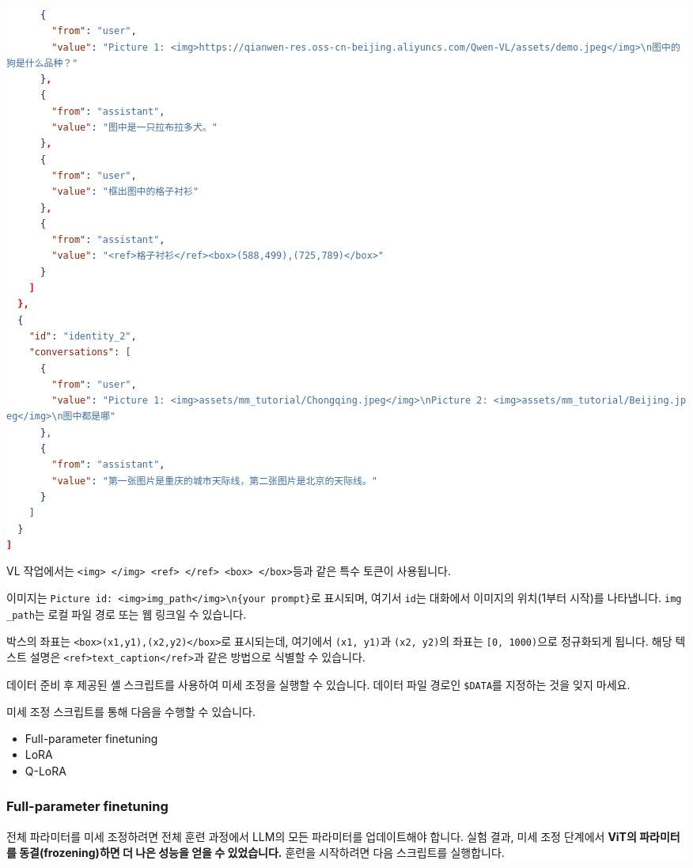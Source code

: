 ```json
      {
        "from": "user",
        "value": "Picture 1: <img>https://qianwen-res.oss-cn-beijing.aliyuncs.com/Qwen-VL/assets/demo.jpeg</img>\n图中的狗是什么品种？"
      },
      {
        "from": "assistant",
        "value": "图中是一只拉布拉多犬。"
      },
      {
        "from": "user",
        "value": "框出图中的格子衬衫"
      },
      {
        "from": "assistant",
        "value": "<ref>格子衬衫</ref><box>(588,499),(725,789)</box>"
      }
    ]
  },
  { 
    "id": "identity_2",
    "conversations": [
      {
        "from": "user",
        "value": "Picture 1: <img>assets/mm_tutorial/Chongqing.jpeg</img>\nPicture 2: <img>assets/mm_tutorial/Beijing.jpeg</img>\n图中都是哪"
      },
      {
        "from": "assistant",
        "value": "第一张图片是重庆的城市天际线，第二张图片是北京的天际线。"
      }
    ]
  }
]
```
VL 작업에서는 `<img> </img> <ref> </ref> <box> </box>`등과 같은 특수 토큰이 사용됩니다. 

이미지는 `Picture id: <img>img_path</img>\n{your prompt}`로 표시되며, 여기서 `id`는 대화에서 이미지의 위치(1부터 시작)를 나타냅니다. `img_path`는 로컬 파일 경로 또는 웹 링크일 수 있습니다.

박스의 좌표는 `<box>(x1,y1),(x2,y2)</box>`로 표시되는데, 여기에서 `(x1, y1)`과 `(x2, y2)`의 좌표는 `[0, 1000)`으로 정규화되게 됩니다. 해당 텍스트 설명은 `<ref>text_caption</ref>`과 같은 방법으로 식별할 수 있습니다.

데이터 준비 후 제공된 셸 스크립트를 사용하여 미세 조정을 실행할 수 있습니다. 데이터 파일 경로인 `$DATA`를 지정하는 것을 잊지 마세요.

미세 조정 스크립트를 통해 다음을 수행할 수 있습니다.
- Full-parameter finetuning
- LoRA
- Q-LoRA

### Full-parameter finetuning
전체 파라미터를 미세 조정하려면 전체 훈련 과정에서 LLM의 모든 파라미터를 업데이트해야 합니다. 실험 결과, 미세 조정 단계에서 **ViT의 파라미터를 동결(frozening)하면 더 나은 성능을 얻을 수 있었습니다.** 훈련을 시작하려면 다음 스크립트를 실행합니다.
